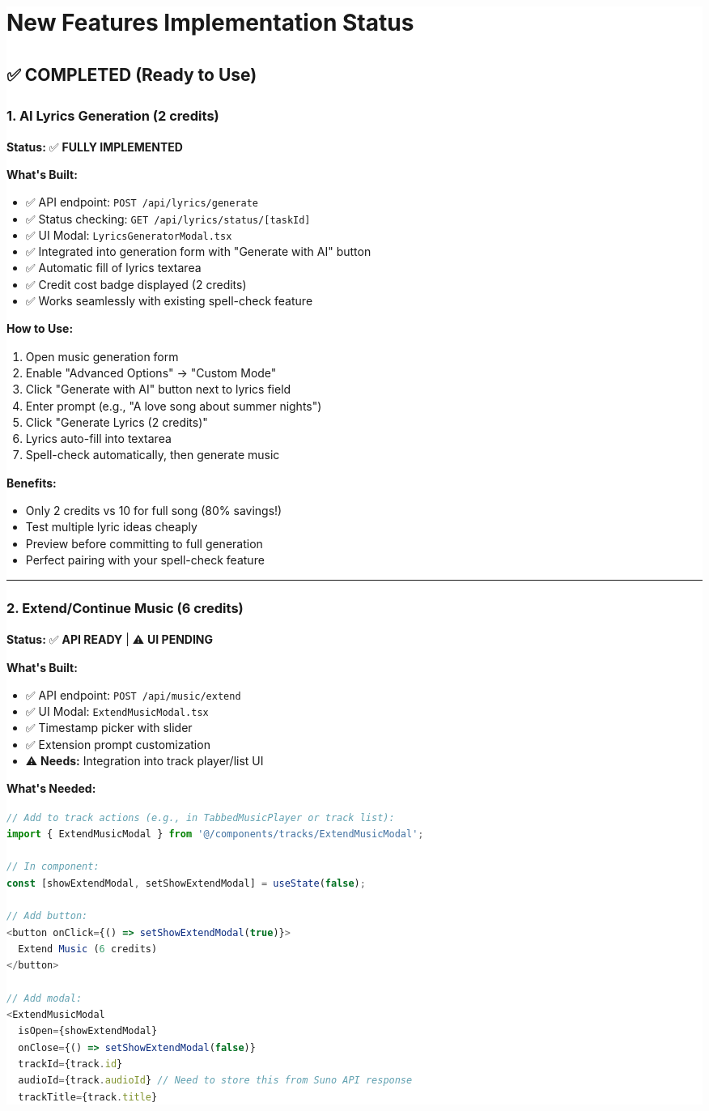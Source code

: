 # New Features Implementation Status

## ✅ COMPLETED (Ready to Use)

### 1. **AI Lyrics Generation** (2 credits)
**Status:** ✅ **FULLY IMPLEMENTED**

**What's Built:**
- ✅ API endpoint: `POST /api/lyrics/generate`
- ✅ Status checking: `GET /api/lyrics/status/[taskId]`
- ✅ UI Modal: `LyricsGeneratorModal.tsx`
- ✅ Integrated into generation form with "Generate with AI" button
- ✅ Automatic fill of lyrics textarea
- ✅ Credit cost badge displayed (2 credits)
- ✅ Works seamlessly with existing spell-check feature

**How to Use:**
1. Open music generation form
2. Enable "Advanced Options" → "Custom Mode"
3. Click "Generate with AI" button next to lyrics field
4. Enter prompt (e.g., "A love song about summer nights")
5. Click "Generate Lyrics (2 credits)"
6. Lyrics auto-fill into textarea
7. Spell-check automatically, then generate music

**Benefits:**
- Only 2 credits vs 10 for full song (80% savings!)
- Test multiple lyric ideas cheaply
- Preview before committing to full generation
- Perfect pairing with your spell-check feature

---

### 2. **Extend/Continue Music** (6 credits)
**Status:** ✅ **API READY** | ⚠️ **UI PENDING**

**What's Built:**
- ✅ API endpoint: `POST /api/music/extend`
- ✅ UI Modal: `ExtendMusicModal.tsx`
- ✅ Timestamp picker with slider
- ✅ Extension prompt customization
- ⚠️ **Needs:** Integration into track player/list UI

**What's Needed:**
```typescript
// Add to track actions (e.g., in TabbedMusicPlayer or track list):
import { ExtendMusicModal } from '@/components/tracks/ExtendMusicModal';

// In component:
const [showExtendModal, setShowExtendModal] = useState(false);

// Add button:
<button onClick={() => setShowExtendModal(true)}>
  Extend Music (6 credits)
</button>

// Add modal:
<ExtendMusicModal
  isOpen={showExtendModal}
  onClose={() => setShowExtendModal(false)}
  trackId={track.id}
  audioId={track.audioId} // Need to store this from Suno API response
  trackTitle={track.title}
```